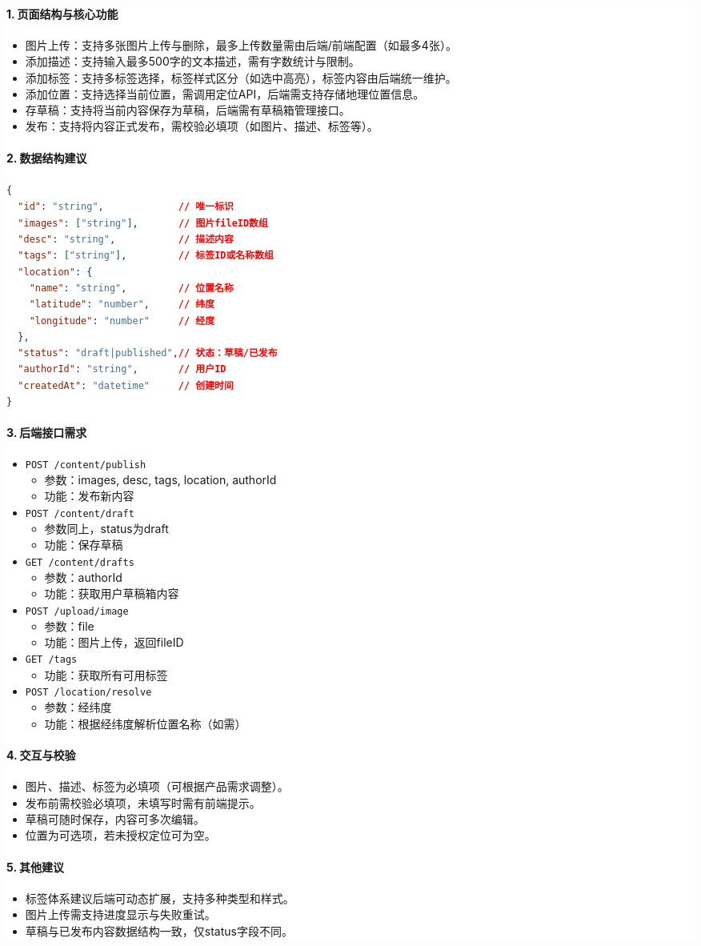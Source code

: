 #### 1. 页面结构与核心功能
- 图片上传：支持多张图片上传与删除，最多上传数量需由后端/前端配置（如最多4张）。
- 添加描述：支持输入最多500字的文本描述，需有字数统计与限制。
- 添加标签：支持多标签选择，标签样式区分（如选中高亮），标签内容由后端统一维护。
- 添加位置：支持选择当前位置，需调用定位API，后端需支持存储地理位置信息。
- 存草稿：支持将当前内容保存为草稿，后端需有草稿箱管理接口。
- 发布：支持将内容正式发布，需校验必填项（如图片、描述、标签等）。

#### 2. 数据结构建议
```json
{
  "id": "string",             // 唯一标识
  "images": ["string"],       // 图片fileID数组
  "desc": "string",           // 描述内容
  "tags": ["string"],         // 标签ID或名称数组
  "location": {
    "name": "string",         // 位置名称
    "latitude": "number",     // 纬度
    "longitude": "number"     // 经度
  },
  "status": "draft|published",// 状态：草稿/已发布
  "authorId": "string",       // 用户ID
  "createdAt": "datetime"     // 创建时间
}
```

#### 3. 后端接口需求
- `POST /content/publish`
  - 参数：images, desc, tags, location, authorId
  - 功能：发布新内容
- `POST /content/draft`
  - 参数同上，status为draft
  - 功能：保存草稿
- `GET /content/drafts`
  - 参数：authorId
  - 功能：获取用户草稿箱内容
- `POST /upload/image`
  - 参数：file
  - 功能：图片上传，返回fileID
- `GET /tags`
  - 功能：获取所有可用标签
- `POST /location/resolve`
  - 参数：经纬度
  - 功能：根据经纬度解析位置名称（如需）

#### 4. 交互与校验
- 图片、描述、标签为必填项（可根据产品需求调整）。
- 发布前需校验必填项，未填写时需有前端提示。
- 草稿可随时保存，内容可多次编辑。
- 位置为可选项，若未授权定位可为空。

#### 5. 其他建议
- 标签体系建议后端可动态扩展，支持多种类型和样式。
- 图片上传需支持进度显示与失败重试。
- 草稿与已发布内容数据结构一致，仅status字段不同。
